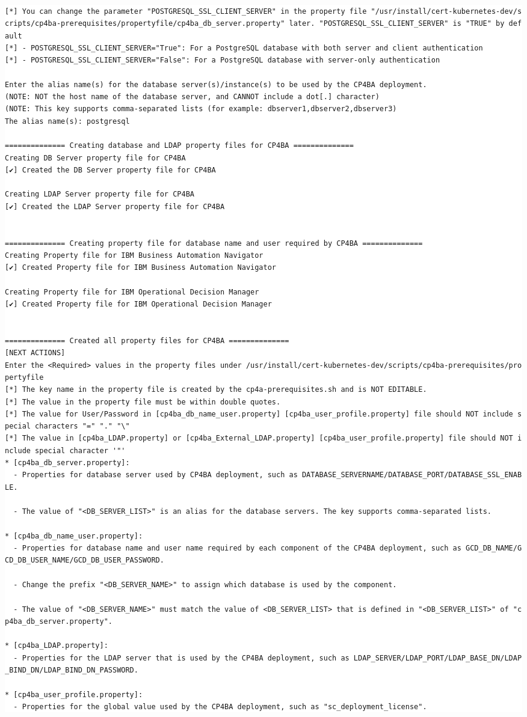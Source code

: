 ```text
[*] You can change the parameter "POSTGRESQL_SSL_CLIENT_SERVER" in the property file "/usr/install/cert-kubernetes-dev/scripts/cp4ba-prerequisites/propertyfile/cp4ba_db_server.property" later. "POSTGRESQL_SSL_CLIENT_SERVER" is "TRUE" by default
[*] - POSTGRESQL_SSL_CLIENT_SERVER="True": For a PostgreSQL database with both server and client authentication
[*] - POSTGRESQL_SSL_CLIENT_SERVER="False": For a PostgreSQL database with server-only authentication

Enter the alias name(s) for the database server(s)/instance(s) to be used by the CP4BA deployment.
(NOTE: NOT the host name of the database server, and CANNOT include a dot[.] character)
(NOTE: This key supports comma-separated lists (for example: dbserver1,dbserver2,dbserver3)
The alias name(s): postgresql

============== Creating database and LDAP property files for CP4BA ==============
Creating DB Server property file for CP4BA
[✔] Created the DB Server property file for CP4BA

Creating LDAP Server property file for CP4BA
[✔] Created the LDAP Server property file for CP4BA


============== Creating property file for database name and user required by CP4BA ==============
Creating Property file for IBM Business Automation Navigator
[✔] Created Property file for IBM Business Automation Navigator

Creating Property file for IBM Operational Decision Manager
[✔] Created Property file for IBM Operational Decision Manager


============== Created all property files for CP4BA ==============
[NEXT ACTIONS]
Enter the <Required> values in the property files under /usr/install/cert-kubernetes-dev/scripts/cp4ba-prerequisites/propertyfile
[*] The key name in the property file is created by the cp4a-prerequisites.sh and is NOT EDITABLE.
[*] The value in the property file must be within double quotes.
[*] The value for User/Password in [cp4ba_db_name_user.property] [cp4ba_user_profile.property] file should NOT include special characters "=" "." "\"
[*] The value in [cp4ba_LDAP.property] or [cp4ba_External_LDAP.property] [cp4ba_user_profile.property] file should NOT include special character '"'
* [cp4ba_db_server.property]:
  - Properties for database server used by CP4BA deployment, such as DATABASE_SERVERNAME/DATABASE_PORT/DATABASE_SSL_ENABLE.

  - The value of "<DB_SERVER_LIST>" is an alias for the database servers. The key supports comma-separated lists.

* [cp4ba_db_name_user.property]:
  - Properties for database name and user name required by each component of the CP4BA deployment, such as GCD_DB_NAME/GCD_DB_USER_NAME/GCD_DB_USER_PASSWORD.

  - Change the prefix "<DB_SERVER_NAME>" to assign which database is used by the component.

  - The value of "<DB_SERVER_NAME>" must match the value of <DB_SERVER_LIST> that is defined in "<DB_SERVER_LIST>" of "cp4ba_db_server.property".

* [cp4ba_LDAP.property]:
  - Properties for the LDAP server that is used by the CP4BA deployment, such as LDAP_SERVER/LDAP_PORT/LDAP_BASE_DN/LDAP_BIND_DN/LDAP_BIND_DN_PASSWORD.

* [cp4ba_user_profile.property]:
  - Properties for the global value used by the CP4BA deployment, such as "sc_deployment_license".

```